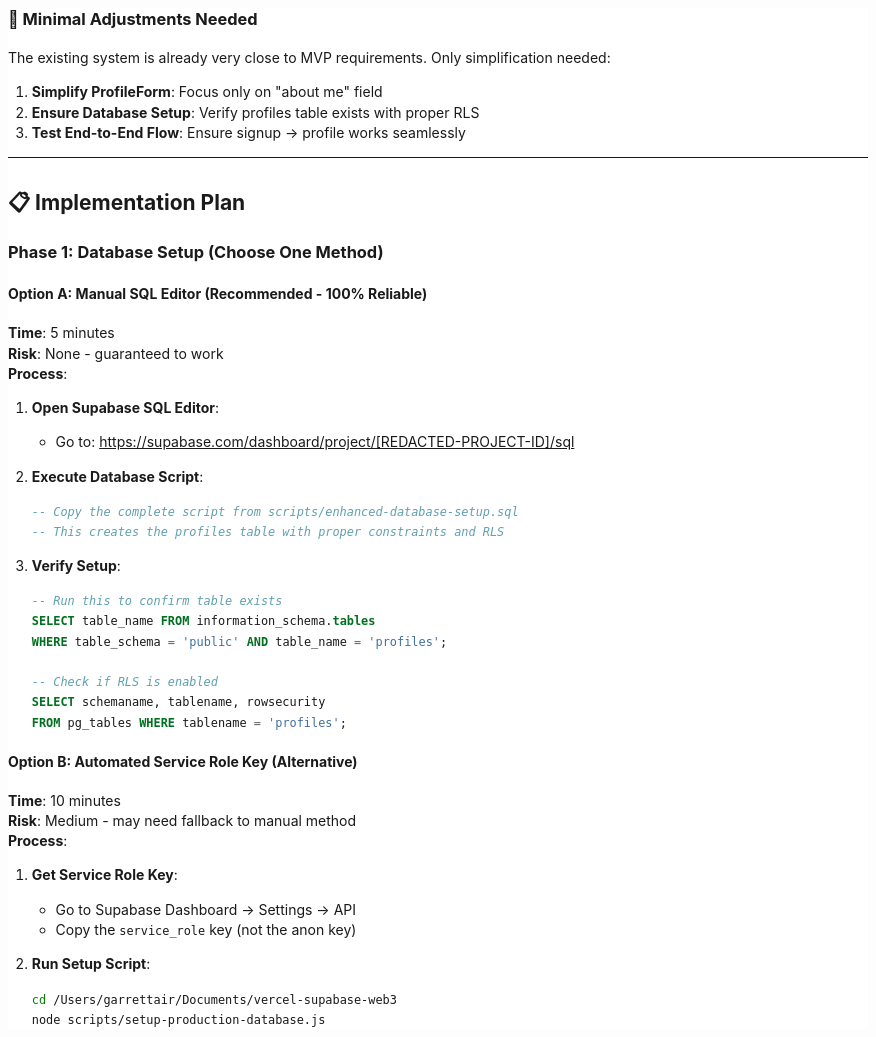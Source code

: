 ### 🔧 Minimal Adjustments Needed
The existing system is already very close to MVP requirements. Only simplification needed:

1. **Simplify ProfileForm**: Focus only on "about me" field
2. **Ensure Database Setup**: Verify profiles table exists with proper RLS
3. **Test End-to-End Flow**: Ensure signup → profile works seamlessly

---

## 📋 Implementation Plan

### Phase 1: Database Setup (Choose One Method)

#### Option A: Manual SQL Editor (Recommended - 100% Reliable)

**Time**: 5 minutes  
**Risk**: None - guaranteed to work  
**Process**:

1. **Open Supabase SQL Editor**:
   - Go to: https://supabase.com/dashboard/project/[REDACTED-PROJECT-ID]/sql

2. **Execute Database Script**:
   ```sql
   -- Copy the complete script from scripts/enhanced-database-setup.sql
   -- This creates the profiles table with proper constraints and RLS
   ```

3. **Verify Setup**:
   ```sql
   -- Run this to confirm table exists
   SELECT table_name FROM information_schema.tables 
   WHERE table_schema = 'public' AND table_name = 'profiles';
   
   -- Check if RLS is enabled
   SELECT schemaname, tablename, rowsecurity 
   FROM pg_tables WHERE tablename = 'profiles';
   ```

#### Option B: Automated Service Role Key (Alternative)

**Time**: 10 minutes  
**Risk**: Medium - may need fallback to manual method  
**Process**:

1. **Get Service Role Key**:
   - Go to Supabase Dashboard → Settings → API
   - Copy the `service_role` key (not the anon key)

2. **Run Setup Script**:
   ```bash
   cd /Users/garrettair/Documents/vercel-supabase-web3
   node scripts/setup-production-database.js
   ```
